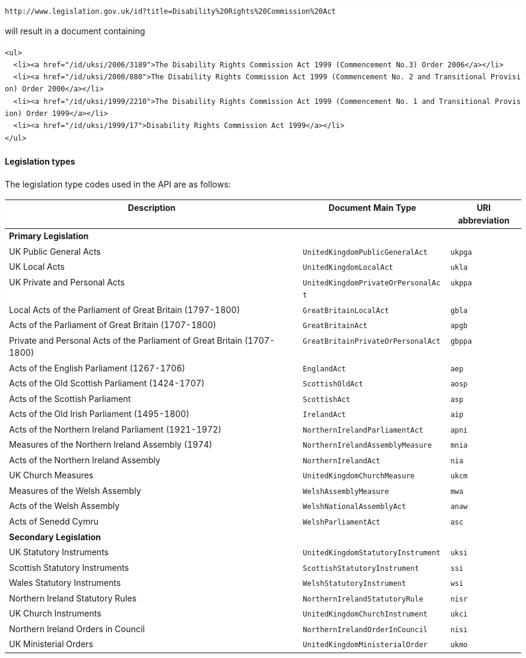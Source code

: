 `http://www.legislation.gov.uk/id?title=Disability%20Rights%20Commission%20Act`

will result in a document containing

```
<ul>
  <li><a href="/id/uksi/2006/3189">The Disability Rights Commission Act 1999 (Commencement No.3) Order 2006</a></li>
  <li><a href="/id/uksi/2000/880">The Disability Rights Commission Act 1999 (Commencement No. 2 and Transitional Provision) Order 2000</a></li>
  <li><a href="/id/uksi/1999/2210">The Disability Rights Commission Act 1999 (Commencement No. 1 and Transitional Provision) Order 1999</a></li>
  <li><a href="/id/uksi/1999/17">Disability Rights Commission Act 1999</a></li>
</ul>
```

#### Legislation types

The legislation type codes used in the API are as follows:

|Description|Document Main Type|URI abbreviation|
|---|---|---|
| **Primary Legislation** |
|UK Public General Acts|`UnitedKingdomPublicGeneralAct`|`ukpga`|
|UK Local Acts|`UnitedKingdomLocalAct`|`ukla`|
|UK Private and Personal Acts|`UnitedKingdomPrivateOrPersonalAct`|`ukppa`|
|Local Acts of the Parliament of Great Britain (1797-1800)|`GreatBritainLocalAct`|`gbla`|
|Acts of the Parliament of Great Britain (1707-1800)|`GreatBritainAct`|`apgb`|
|Private and Personal Acts of the Parliament of Great Britain (1707-1800)|`GreatBritainPrivateOrPersonalAct`|`gbppa`|
|Acts of the English Parliament (1267-1706)|`EnglandAct`|`aep`|
|Acts of the Old Scottish Parliament (1424-1707)|`ScottishOldAct`|`aosp`|
|Acts of the Scottish Parliament|`ScottishAct`|`asp`|
|Acts of the Old Irish Parliament (1495-1800)|`IrelandAct`|`aip`|
|Acts of the Northern Ireland Parliament (1921-1972)|`NorthernIrelandParliamentAct`|`apni`|
|Measures of the Northern Ireland Assembly (1974)|`NorthernIrelandAssemblyMeasure`|`mnia`|
|Acts of the Northern Ireland Assembly|`NorthernIrelandAct`|`nia`|
|UK Church Measures|`UnitedKingdomChurchMeasure`|`ukcm`|
|Measures of the Welsh Assembly|`WelshAssemblyMeasure`|`mwa`|
|Acts of the Welsh Assembly|`WelshNationalAssemblyAct`|`anaw`|
|Acts of Senedd Cymru|`WelshParliamentAct`|`asc`|
| **Secondary Legislation** |
|UK Statutory Instruments|`UnitedKingdomStatutoryInstrument`|`uksi`|
|Scottish Statutory Instruments|`ScottishStatutoryInstrument`|`ssi`|
|Wales Statutory Instruments|`WelshStatutoryInstrument`|`wsi`|
|Northern Ireland Statutory Rules|`NorthernIrelandStatutoryRule`|`nisr`|
|UK Church Instruments|`UnitedKingdomChurchInstrument`|`ukci`|
|Northern Ireland Orders in Council|`NorthernIrelandOrderInCouncil`|`nisi`|
|UK Ministerial Orders|`UnitedKingdomMinisterialOrder`|`ukmo`|